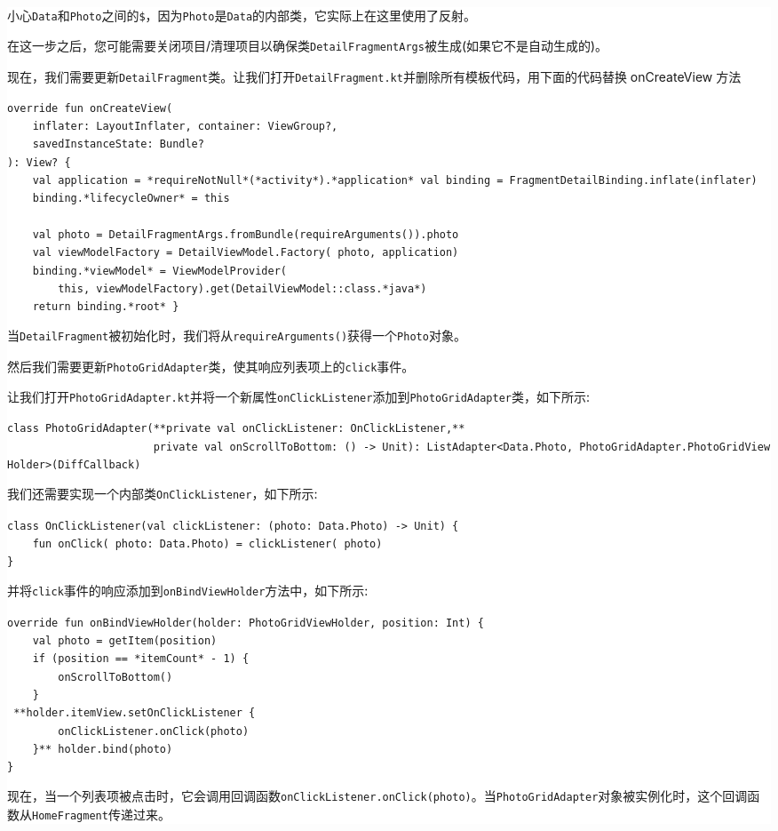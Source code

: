 小心`Data`和`Photo`之间的`$`，因为`Photo`是`Data`的内部类，它实际上在这里使用了反射。

在这一步之后，您可能需要关闭项目/清理项目以确保类`DetailFragmentArgs`被生成(如果它不是自动生成的)。

现在，我们需要更新`DetailFragment`类。让我们打开`DetailFragment.kt`并删除所有模板代码，用下面的代码替换 onCreateView 方法

```
override fun onCreateView(
    inflater: LayoutInflater, container: ViewGroup?,
    savedInstanceState: Bundle?
): View? {
    val application = *requireNotNull*(*activity*).*application* val binding = FragmentDetailBinding.inflate(inflater)
    binding.*lifecycleOwner* = this

    val photo = DetailFragmentArgs.fromBundle(requireArguments()).photo
    val viewModelFactory = DetailViewModel.Factory( photo, application)
    binding.*viewModel* = ViewModelProvider(
        this, viewModelFactory).get(DetailViewModel::class.*java*)
    return binding.*root* }
```

当`DetailFragment`被初始化时，我们将从`requireArguments()`获得一个`Photo`对象。

然后我们需要更新`PhotoGridAdapter`类，使其响应列表项上的`click`事件。

让我们打开`PhotoGridAdapter.kt`并将一个新属性`onClickListener`添加到`PhotoGridAdapter`类，如下所示:

```
class PhotoGridAdapter(**private val onClickListener: OnClickListener,**
                       private val onScrollToBottom: () -> Unit): ListAdapter<Data.Photo, PhotoGridAdapter.PhotoGridViewHolder>(DiffCallback)
```

我们还需要实现一个内部类`OnClickListener`，如下所示:

```
class OnClickListener(val clickListener: (photo: Data.Photo) -> Unit) {
    fun onClick( photo: Data.Photo) = clickListener( photo)
}
```

并将`click`事件的响应添加到`onBindViewHolder`方法中，如下所示:

```
override fun onBindViewHolder(holder: PhotoGridViewHolder, position: Int) {
    val photo = getItem(position)
    if (position == *itemCount* - 1) {
        onScrollToBottom()
    }
 **holder.itemView.setOnClickListener {
        onClickListener.onClick(photo)
    }** holder.bind(photo)
}
```

现在，当一个列表项被点击时，它会调用回调函数`onClickListener.onClick(photo)`。当`PhotoGridAdapter`对象被实例化时，这个回调函数从`HomeFragment`传递过来。
